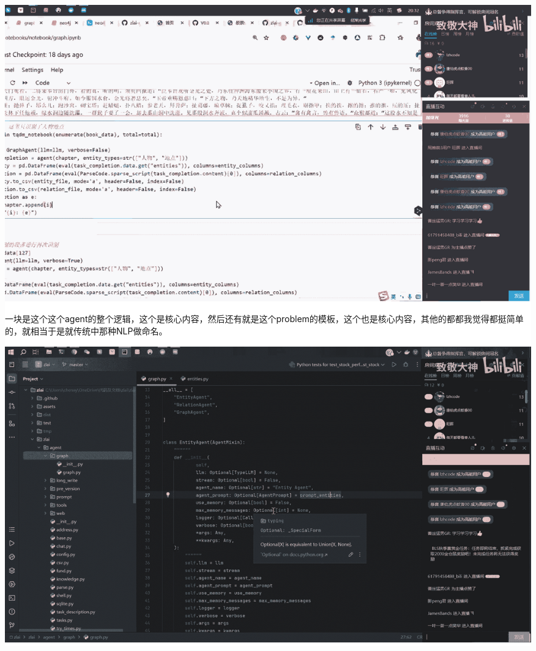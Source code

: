 ![](img/6b1a7c1458d0af4d3eea9f398318d325_13.png)

一块是这个这个agent的整个逻辑，这个是核心内容，然后还有就是这个problem的模板，这个也是核心内容，其他的都都我觉得都挺简单的，就相当于是就传统中那种NLP做命名。



![](img/6b1a7c1458d0af4d3eea9f398318d325_15.png)
